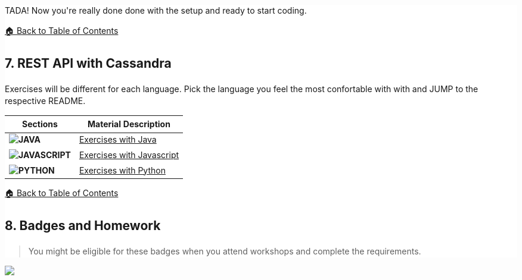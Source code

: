 TADA! Now you're really done done with the setup and ready to start coding.

[🏠 Back to Table of Contents](#-hands-on)

## 7. REST API with Cassandra

Exercises will be different for each language. Pick the language you feel the most confortable with with and JUMP to the respective README.

| Sections | Material Description
| - |---|
| **![JAVA](https://raw.githubusercontent.com/DataStax-Academy/cassandra-workshop-series/master/materials/images/logo-java.png)** | [Exercises with Java](./java/README.MD) |
| **![JAVASCRIPT](https://raw.githubusercontent.com/DataStax-Academy/cassandra-workshop-series/master/materials/images/logo-javascript.png)** | [Exercises with Javascript](./javascript/README.MD) |
| **![PYTHON](https://raw.githubusercontent.com/DataStax-Academy/cassandra-workshop-series/master/materials/images/logo-python.png)** | [Exercises with Python](./python/README.MD) |

[🏠 Back to Table of Contents](#-hands-on)

## 8. Badges and Homework

> You might be eligible for these badges when you attend workshops and complete the requirements.

<img src="images/bootcamp_badge.png?raw=true" width="200" align="left" />
